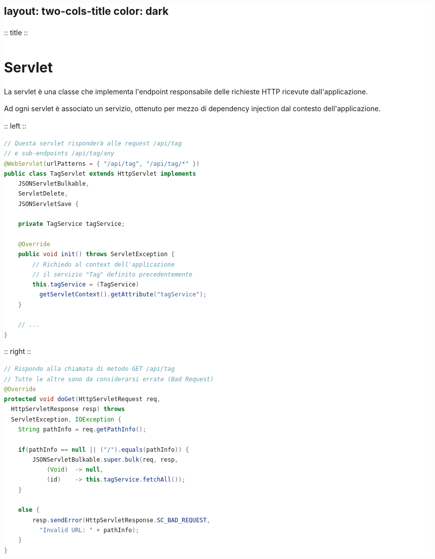 layout: two-cols-title
color: dark
---

:: title ::
# Servlet
La servlet è una classe che implementa l'endpoint responsabile delle richieste HTTP
ricevute dall'applicazione.

Ad ogni servlet è associato un servizio, ottenuto per mezzo di dependency injection dal contesto
dell'applicazione.

:: left ::
```java
// Questa servlet risponderà alle request /api/tag
// e sub-endpoints /api/tag/any
@WebServlet(urlPatterns = { "/api/tag", "/api/tag/*" })
public class TagServlet extends HttpServlet implements 
	JSONServletBulkable,
	ServletDelete,
	JSONServletSave {

	private TagService tagService;

	@Override
	public void init() throws ServletException {
        // Richiedo al context dell'applicazione
        // il servizio "Tag" definito precedentemente
		this.tagService = (TagService)
          getServletContext().getAttribute("tagService");
	}

    // ...
}
```

:: right ::

```java
// Rispondo alla chiamata di metodo GET /api/tag
// Tutte le altre sono da considerarsi errate (Bad Request)
@Override
protected void doGet(HttpServletRequest req, 
  HttpServletResponse resp) throws 
  ServletException, IOException {
    String pathInfo = req.getPathInfo();

    if(pathInfo == null || ("/").equals(pathInfo)) {
        JSONServletBulkable.super.bulk(req, resp, 
            (Void)	-> null, 
            (id)	-> this.tagService.fetchAll());
    }

    else {
        resp.sendError(HttpServletResponse.SC_BAD_REQUEST, 
          "Invalid URL: " + pathInfo);
    }
}
```
